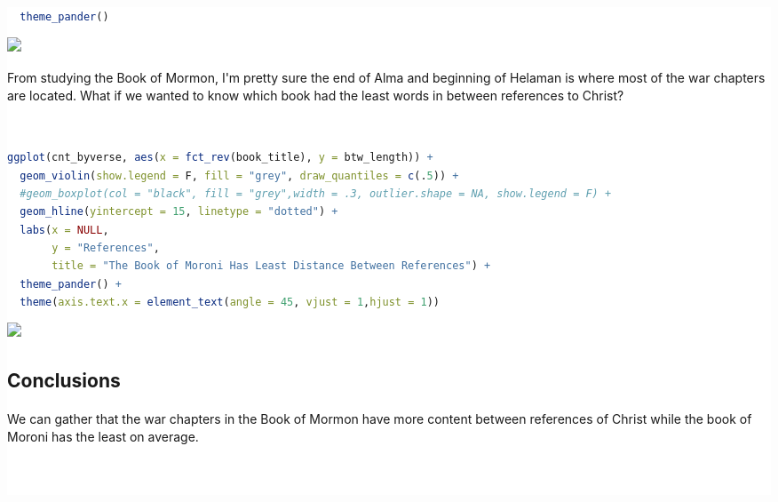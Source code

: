 ```r
  theme_pander()
```

<img src="/project/counting_words_in_scripture/counting_words_in_scripture_files/figure-html/by_book-1.png" width="672" />

From studying the Book of Mormon, I'm pretty sure the end of Alma and beginning of Helaman is where most of the war chapters are located. What if we wanted to know which book had the least words in between references to Christ?

<br>


```r
ggplot(cnt_byverse, aes(x = fct_rev(book_title), y = btw_length)) +
  geom_violin(show.legend = F, fill = "grey", draw_quantiles = c(.5)) +
  #geom_boxplot(col = "black", fill = "grey",width = .3, outlier.shape = NA, show.legend = F) +
  geom_hline(yintercept = 15, linetype = "dotted") +
  labs(x = NULL,
       y = "References",
       title = "The Book of Moroni Has Least Distance Between References") +
  theme_pander() +
  theme(axis.text.x = element_text(angle = 45, vjust = 1,hjust = 1))
```

<img src="/project/counting_words_in_scripture/counting_words_in_scripture_files/figure-html/unnamed-chunk-3-1.png" width="672" />

<br>

## Conclusions

We can gather that the war chapters in the Book of Mormon have more content between references of Christ while the book of Moroni has the least on average.

<br>

<br>
